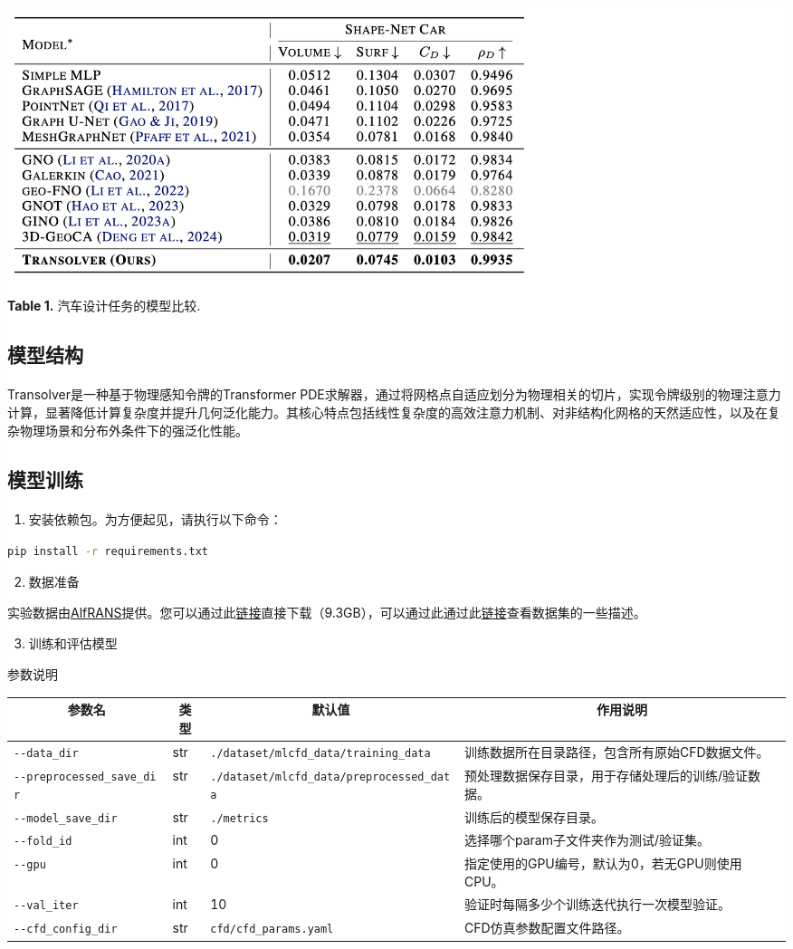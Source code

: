 <img src=".\fig\results.png" height = "300" alt="" align=center />
<br><br>
<b>Table 1.</b> 汽车设计任务的模型比较. 
</p>

## 模型结构

Transolver是一种基于物理感知令牌的Transformer PDE求解器，通过将网格点自适应划分为物理相关的切片，实现令牌级别的物理注意力计算，显著降低计算复杂度并提升几何泛化能力。其核心特点包括线性复杂度的高效注意力机制、对非结构化网格的天然适应性，以及在复杂物理场景和分布外条件下的强泛化性能。


## 模型训练

1. 安装依赖包。为方便起见，请执行以下命令：

```bash
pip install -r requirements.txt
```

2. 数据准备

实验数据由[AlfRANS](https://github.com/Extrality/AirfRANS)提供。您可以通过此[链接](https://data.isir.upmc.fr/extrality/NeurIPS_2022/Dataset.zip)直接下载（9.3GB），可以通过此通过此[链接](https://airfrans.readthedocs.io/en/latest/notes/introduction.html)查看数据集的一些描述。

3. 训练和评估模型

参数说明

| 参数名             | 类型    | 默认值                         | 作用说明                                            |
|--------------------|---------|-------------------------------|---------------------------------------------------|
| `--data_dir`       | str     | `./dataset/mlcfd_data/training_data` | 训练数据所在目录路径，包含所有原始CFD数据文件。           |
| `--preprocessed_save_dir`       | str     | `./dataset/mlcfd_data/preprocessed_data` | 预处理数据保存目录，用于存储处理后的训练/验证数据。        |
| `--model_save_dir`       | str     | `./metrics` | 训练后的模型保存目录。        |
| `--fold_id`        | int     | 0                             | 选择哪个param子文件夹作为测试/验证集。|
| `--gpu`            | int     | 0                             | 指定使用的GPU编号，默认为0，若无GPU则使用CPU。           |
| `--val_iter`       | int     | 10                            | 验证时每隔多少个训练迭代执行一次模型验证。                |
| `--cfd_config_dir` | str     | `cfd/cfd_params.yaml`         | CFD仿真参数配置文件路径。                               |